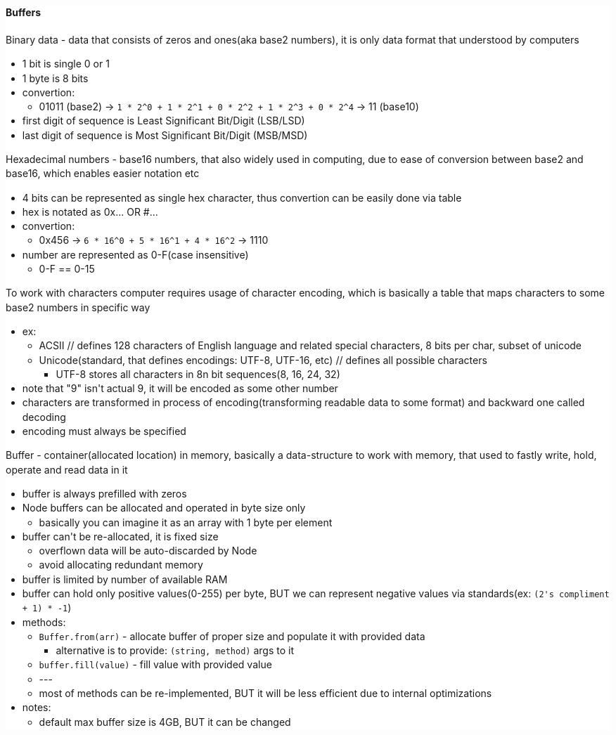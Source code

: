 #### Buffers
Binary data - data that consists of zeros and ones(aka base2 numbers), it is only data format that understood by computers
- 1 bit is single 0 or 1
- 1 byte is 8 bits
- convertion:
	- 01011 (base2) -> `1 * 2^0 + 1 * 2^1 + 0 * 2^2 + 1 * 2^3 + 0 * 2^4` -> 11 (base10)
- first digit of sequence is Least Significant Bit/Digit (LSB/LSD)
- last digit of sequence is Most Significant Bit/Digit (MSB/MSD)

Hexadecimal numbers - base16 numbers, that also widely used in computing, due to ease of conversion between base2 and base16, which enables easier notation etc
- 4 bits can be represented as single hex character, thus convertion can be easily done via table
- hex is notated as 0x... OR #...
- convertion:
	- 0x456 -> `6 * 16^0 + 5 * 16^1 + 4 * 16^2` -> 1110
- number are represented as 0-F(case insensitive)
	- 0-F == 0-15

To work with characters computer requires usage of character encoding, which is basically a table that maps characters to some base2 numbers in specific way
- ex:
	- ACSII // defines 128 characters of English language and related special characters, 8 bits per char, subset of unicode
	- Unicode(standard, that defines encodings: UTF-8, UTF-16, etc) // defines all possible characters
		- UTF-8 stores all characters in 8n bit sequences(8, 16, 24, 32)
- note that "9" isn't actual 9, it will be encoded as some other number
- characters are transformed in process of encoding(transforming readable data to some format) and backward one called decoding
- encoding must always be specified

Buffer - container(allocated location) in memory, basically a data-structure to work with memory, that used to fastly write, hold, operate and read data in it
- buffer is always prefilled with zeros
- Node buffers can be allocated and operated in byte size only
	- basically you can imagine it as an array with 1 byte per element
- buffer can't be re-allocated, it is fixed size
	- overflown data will be auto-discarded by Node
	- avoid allocating redundant memory
- buffer is limited by number of available RAM
- buffer can hold only positive values(0-255) per byte, BUT we can represent negative values via standards(ex: `(2's compliment + 1) * -1`)
- methods:
	- `Buffer.from(arr)` - allocate buffer of proper size and populate it with provided data
		- alternative is to provide: `(string, method)` args to it
	- `buffer.fill(value)` - fill value with provided value
	- \---
	- most of methods can be re-implemented, BUT it will be less efficient due to internal optimizations
- notes:
	- default max buffer size is 4GB, BUT it can be changed

